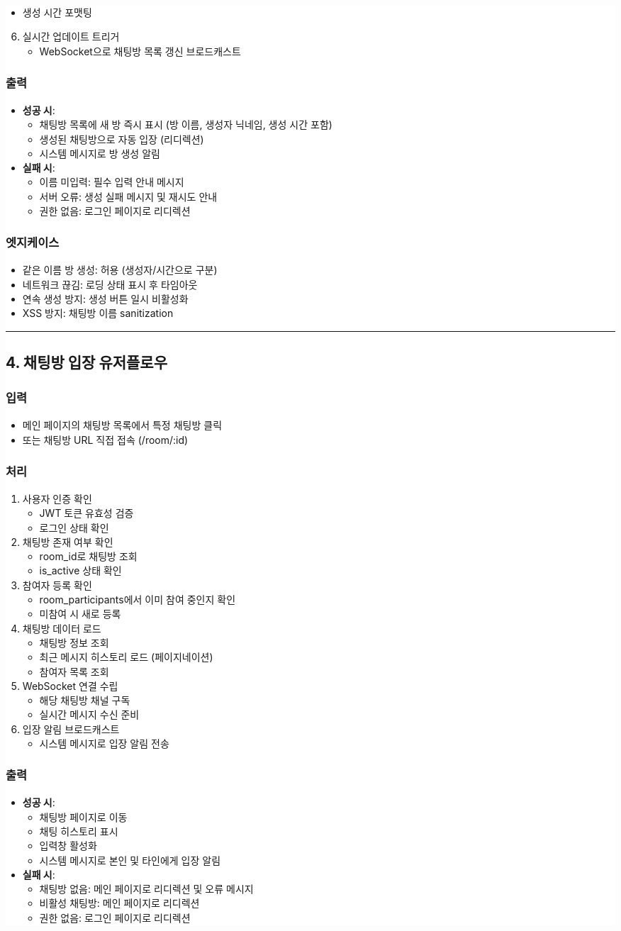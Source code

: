    - 생성 시간 포맷팅
6. 실시간 업데이트 트리거
   - WebSocket으로 채팅방 목록 갱신 브로드캐스트

### 출력
- **성공 시**:
  - 채팅방 목록에 새 방 즉시 표시 (방 이름, 생성자 닉네임, 생성 시간 포함)
  - 생성된 채팅방으로 자동 입장 (리디렉션)
  - 시스템 메시지로 방 생성 알림
- **실패 시**:
  - 이름 미입력: 필수 입력 안내 메시지
  - 서버 오류: 생성 실패 메시지 및 재시도 안내
  - 권한 없음: 로그인 페이지로 리디렉션

### 엣지케이스
- 같은 이름 방 생성: 허용 (생성자/시간으로 구분)
- 네트워크 끊김: 로딩 상태 표시 후 타임아웃
- 연속 생성 방지: 생성 버튼 일시 비활성화
- XSS 방지: 채팅방 이름 sanitization

---

## 4. 채팅방 입장 유저플로우

### 입력
- 메인 페이지의 채팅방 목록에서 특정 채팅방 클릭
- 또는 채팅방 URL 직접 접속 (/room/:id)

### 처리
1. 사용자 인증 확인
   - JWT 토큰 유효성 검증
   - 로그인 상태 확인
2. 채팅방 존재 여부 확인
   - room_id로 채팅방 조회
   - is_active 상태 확인
3. 참여자 등록 확인
   - room_participants에서 이미 참여 중인지 확인
   - 미참여 시 새로 등록
4. 채팅방 데이터 로드
   - 채팅방 정보 조회
   - 최근 메시지 히스토리 로드 (페이지네이션)
   - 참여자 목록 조회
5. WebSocket 연결 수립
   - 해당 채팅방 채널 구독
   - 실시간 메시지 수신 준비
6. 입장 알림 브로드캐스트
   - 시스템 메시지로 입장 알림 전송

### 출력
- **성공 시**:
  - 채팅방 페이지로 이동
  - 채팅 히스토리 표시
  - 입력창 활성화
  - 시스템 메시지로 본인 및 타인에게 입장 알림
- **실패 시**:
  - 채팅방 없음: 메인 페이지로 리디렉션 및 오류 메시지
  - 비활성 채팅방: 메인 페이지로 리디렉션
  - 권한 없음: 로그인 페이지로 리디렉션
